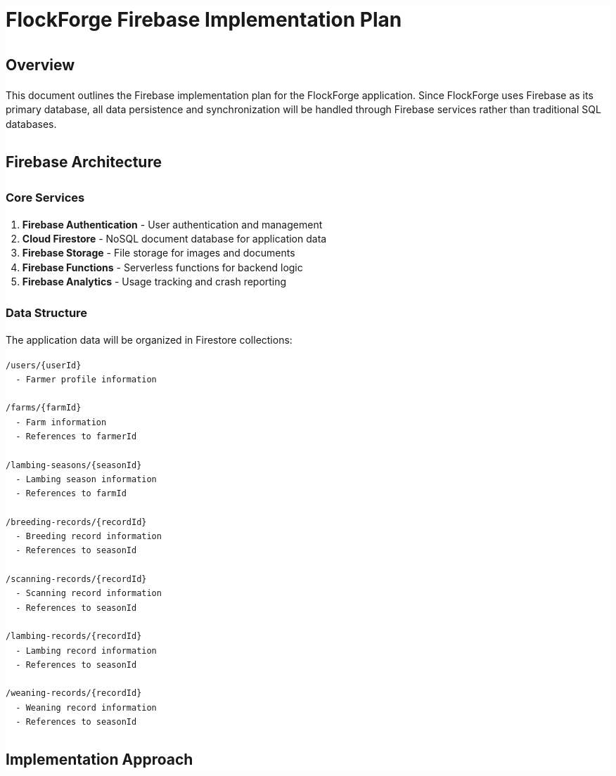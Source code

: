 # FlockForge Firebase Implementation Plan

## Overview
This document outlines the Firebase implementation plan for the FlockForge application. Since FlockForge uses Firebase as its primary database, all data persistence and synchronization will be handled through Firebase services rather than traditional SQL databases.

## Firebase Architecture

### Core Services
1. **Firebase Authentication** - User authentication and management
2. **Cloud Firestore** - NoSQL document database for application data
3. **Firebase Storage** - File storage for images and documents
4. **Firebase Functions** - Serverless functions for backend logic
5. **Firebase Analytics** - Usage tracking and crash reporting

### Data Structure
The application data will be organized in Firestore collections:

```
/users/{userId}
  - Farmer profile information
  
/farms/{farmId}
  - Farm information
  - References to farmerId
  
/lambing-seasons/{seasonId}
  - Lambing season information
  - References to farmId
  
/breeding-records/{recordId}
  - Breeding record information
  - References to seasonId
  
/scanning-records/{recordId}
  - Scanning record information
  - References to seasonId
  
/lambing-records/{recordId}
  - Lambing record information
  - References to seasonId
  
/weaning-records/{recordId}
  - Weaning record information
  - References to seasonId
```

## Implementation Approach
